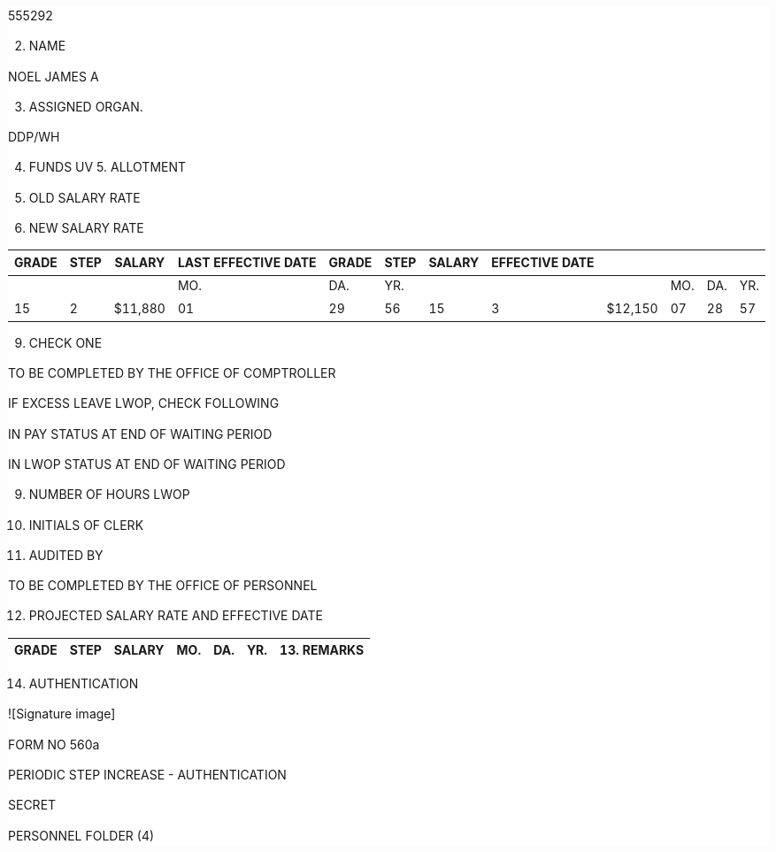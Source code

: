 555292

2. NAME

NOEL JAMES A

3. ASSIGNED ORGAN.

DDP/WH

4. FUNDS UV 5. ALLOTMENT

6. OLD SALARY RATE

7. NEW SALARY RATE

| GRADE | STEP | SALARY  | LAST EFFECTIVE DATE | GRADE | STEP | SALARY | EFFECTIVE DATE |         |     |     |     |
| ----- | ---- | ------- | ------------------- | ----- | ---- | ------ | -------------- | ------- | --- | --- | --- |
|       |      |         | MO.                 | DA.   | YR.  |        |                |         | MO. | DA. | YR. |
| 15    | 2    | $11,880 | 01                  | 29    | 56   | 15     | 3              | $12,150 | 07  | 28  | 57  |

9. CHECK ONE

TO BE COMPLETED BY THE OFFICE OF COMPTROLLER

IF EXCESS LEAVE LWOP, CHECK FOLLOWING

IN PAY STATUS AT END OF WAITING PERIOD

IN LWOP STATUS AT END OF WAITING PERIOD

9. NUMBER OF HOURS LWOP

10. INITIALS OF CLERK

11. AUDITED BY

TO BE COMPLETED BY THE OFFICE OF PERSONNEL

12. PROJECTED SALARY RATE AND EFFECTIVE DATE

| GRADE | STEP | SALARY | MO. | DA. | YR. | 13. REMARKS |
| ----- | ---- | ------ | --- | --- | --- | ----------- |

14. AUTHENTICATION

![Signature image]

FORM NO 560a

PERIODIC STEP INCREASE - AUTHENTICATION

SECRET

PERSONNEL FOLDER (4)


